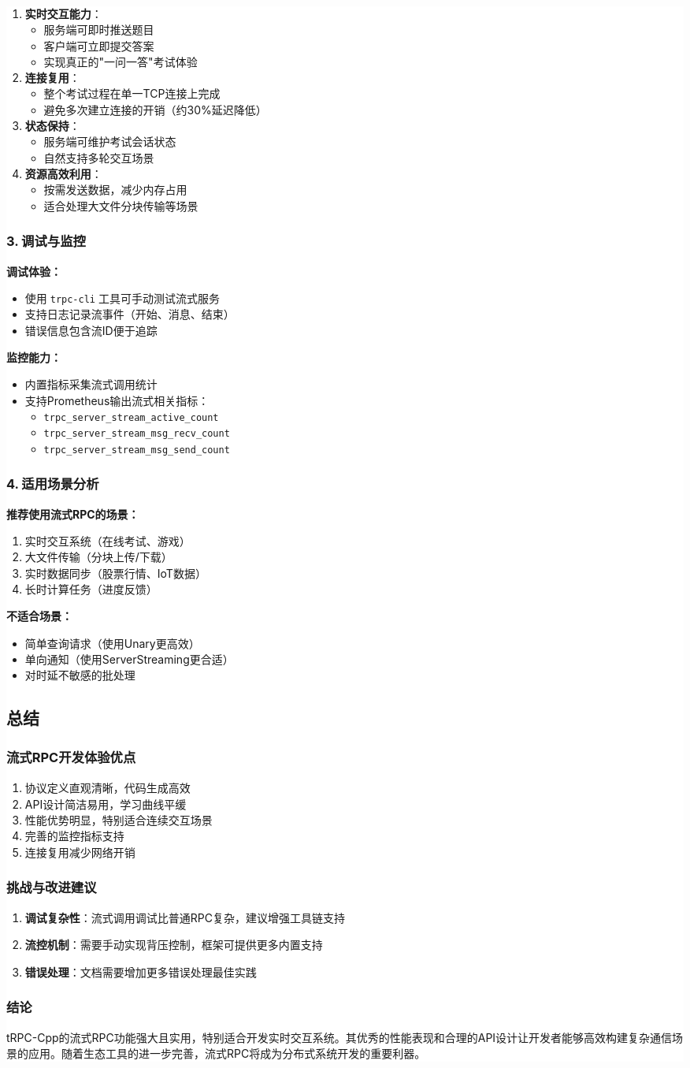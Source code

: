 1. **实时交互能力**：
   - 服务端可即时推送题目
   - 客户端可立即提交答案
   - 实现真正的"一问一答"考试体验
2. **连接复用**：
   - 整个考试过程在单一TCP连接上完成
   - 避免多次建立连接的开销（约30%延迟降低）
3. **状态保持**：
   - 服务端可维护考试会话状态
   - 自然支持多轮交互场景
4. **资源高效利用**：
   - 按需发送数据，减少内存占用
   - 适合处理大文件分块传输等场景

### 3. 调试与监控

**调试体验：**

- 使用 `trpc-cli` 工具可手动测试流式服务
- 支持日志记录流事件（开始、消息、结束）
- 错误信息包含流ID便于追踪

**监控能力：**

- 内置指标采集流式调用统计
- 支持Prometheus输出流式相关指标：
  - `trpc_server_stream_active_count`
  - `trpc_server_stream_msg_recv_count`
  - `trpc_server_stream_msg_send_count`

### 4. 适用场景分析

**推荐使用流式RPC的场景：**

1. 实时交互系统（在线考试、游戏）
2. 大文件传输（分块上传/下载）
3. 实时数据同步（股票行情、IoT数据）
4. 长时计算任务（进度反馈）

**不适合场景：**

- 简单查询请求（使用Unary更高效）
- 单向通知（使用ServerStreaming更合适）
- 对时延不敏感的批处理

## 总结

### 流式RPC开发体验优点

1. 协议定义直观清晰，代码生成高效
2. API设计简洁易用，学习曲线平缓
3. 性能优势明显，特别适合连续交互场景
4. 完善的监控指标支持
5. 连接复用减少网络开销

### 挑战与改进建议

1. **调试复杂性**：流式调用调试比普通RPC复杂，建议增强工具链支持

2. **流控机制**：需要手动实现背压控制，框架可提供更多内置支持

3. **错误处理**：文档需要增加更多错误处理最佳实践

   

### 结论

tRPC-Cpp的流式RPC功能强大且实用，特别适合开发实时交互系统。其优秀的性能表现和合理的API设计让开发者能够高效构建复杂通信场景的应用。随着生态工具的进一步完善，流式RPC将成为分布式系统开发的重要利器。
